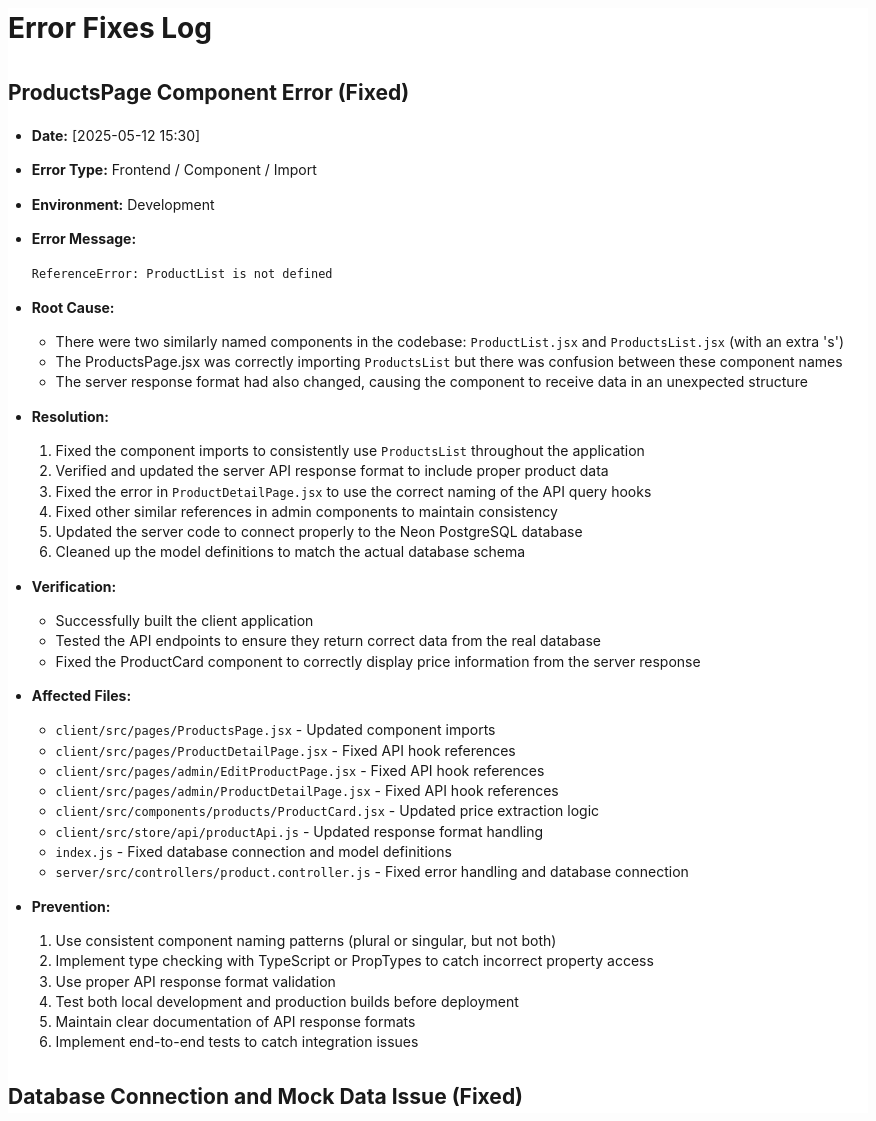 # Error Fixes Log

## ProductsPage Component Error (Fixed)

- **Date:** [2025-05-12 15:30]
- **Error Type:** Frontend / Component / Import
- **Environment:** Development
- **Error Message:** 
  ```
  ReferenceError: ProductList is not defined
  ```

- **Root Cause:** 
  - There were two similarly named components in the codebase: `ProductList.jsx` and `ProductsList.jsx` (with an extra 's')
  - The ProductsPage.jsx was correctly importing `ProductsList` but there was confusion between these component names
  - The server response format had also changed, causing the component to receive data in an unexpected structure

- **Resolution:** 
  1. Fixed the component imports to consistently use `ProductsList` throughout the application
  2. Verified and updated the server API response format to include proper product data
  3. Fixed the error in `ProductDetailPage.jsx` to use the correct naming of the API query hooks
  4. Fixed other similar references in admin components to maintain consistency
  5. Updated the server code to connect properly to the Neon PostgreSQL database
  6. Cleaned up the model definitions to match the actual database schema

- **Verification:** 
  - Successfully built the client application
  - Tested the API endpoints to ensure they return correct data from the real database
  - Fixed the ProductCard component to correctly display price information from the server response

- **Affected Files:**
  - `client/src/pages/ProductsPage.jsx` - Updated component imports
  - `client/src/pages/ProductDetailPage.jsx` - Fixed API hook references
  - `client/src/pages/admin/EditProductPage.jsx` - Fixed API hook references
  - `client/src/pages/admin/ProductDetailPage.jsx` - Fixed API hook references
  - `client/src/components/products/ProductCard.jsx` - Updated price extraction logic
  - `client/src/store/api/productApi.js` - Updated response format handling
  - `index.js` - Fixed database connection and model definitions
  - `server/src/controllers/product.controller.js` - Fixed error handling and database connection
  
- **Prevention:**
  1. Use consistent component naming patterns (plural or singular, but not both)
  2. Implement type checking with TypeScript or PropTypes to catch incorrect property access
  3. Use proper API response format validation
  4. Test both local development and production builds before deployment
  5. Maintain clear documentation of API response formats
  6. Implement end-to-end tests to catch integration issues

## Database Connection and Mock Data Issue (Fixed)
